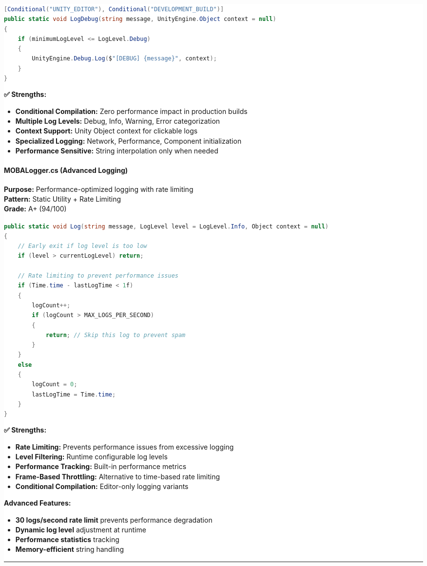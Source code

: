 ```csharp
[Conditional("UNITY_EDITOR"), Conditional("DEVELOPMENT_BUILD")]
public static void LogDebug(string message, UnityEngine.Object context = null)
{
    if (minimumLogLevel <= LogLevel.Debug)
    {
        UnityEngine.Debug.Log($"[DEBUG] {message}", context);
    }
}
```

**✅ Strengths:**
- **Conditional Compilation:** Zero performance impact in production builds
- **Multiple Log Levels:** Debug, Info, Warning, Error categorization
- **Context Support:** Unity Object context for clickable logs
- **Specialized Logging:** Network, Performance, Component initialization
- **Performance Sensitive:** String interpolation only when needed

#### **MOBALogger.cs** (Advanced Logging)
**Purpose:** Performance-optimized logging with rate limiting  
**Pattern:** Static Utility + Rate Limiting  
**Grade:** A+ (94/100)

```csharp
public static void Log(string message, LogLevel level = LogLevel.Info, Object context = null)
{
    // Early exit if log level is too low
    if (level > currentLogLevel) return;

    // Rate limiting to prevent performance issues
    if (Time.time - lastLogTime < 1f)
    {
        logCount++;
        if (logCount > MAX_LOGS_PER_SECOND)
        {
            return; // Skip this log to prevent spam
        }
    }
    else
    {
        logCount = 0;
        lastLogTime = Time.time;
    }
}
```

**✅ Strengths:**
- **Rate Limiting:** Prevents performance issues from excessive logging
- **Level Filtering:** Runtime configurable log levels
- **Performance Tracking:** Built-in performance metrics
- **Frame-Based Throttling:** Alternative to time-based rate limiting
- **Conditional Compilation:** Editor-only logging variants

**Advanced Features:**
- **30 logs/second rate limit** prevents performance degradation
- **Dynamic log level** adjustment at runtime
- **Performance statistics** tracking
- **Memory-efficient** string handling

---